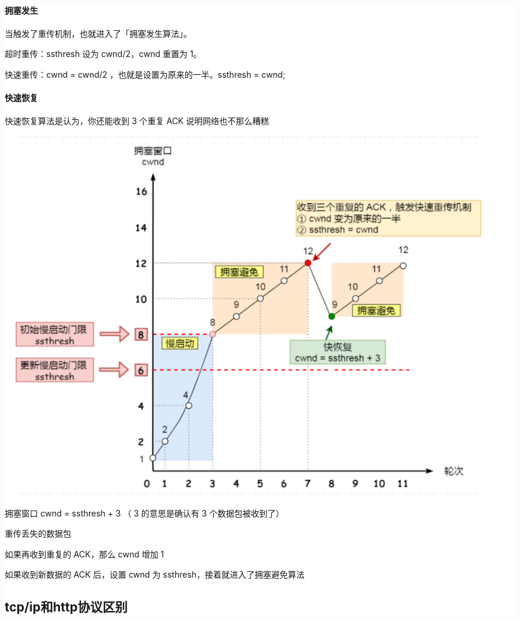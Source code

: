 #### 拥塞发生

当触发了重传机制，也就进入了「拥塞发生算法」。

超时重传：ssthresh 设为 cwnd/2，cwnd 重置为 1。

快速重传：cwnd = cwnd/2 ，也就是设置为原来的一半。ssthresh = cwnd;

#### 快速恢复

快速恢复算法是认为，你还能收到 3 个重复 ACK 说明网络也不那么糟糕

![](md\114.png)

拥塞窗口 cwnd = ssthresh + 3 （ 3 的意思是确认有 3 个数据包被收到了）

重传丢失的数据包

如果再收到重复的 ACK，那么 cwnd 增加 1

如果收到新数据的 ACK 后，设置 cwnd 为 ssthresh，接着就进入了拥塞避免算法

## tcp/ip和http协议区别
